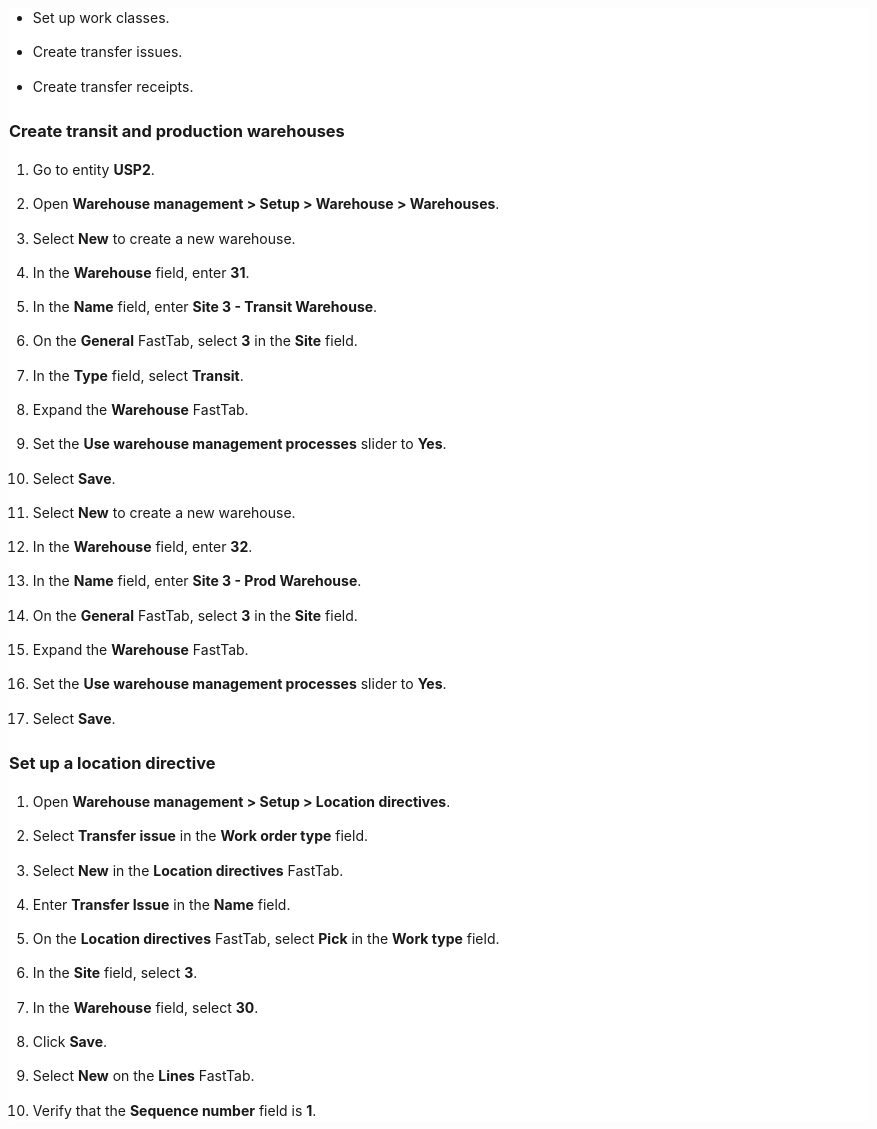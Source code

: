 -   Set up work classes.

-   Create transfer issues.

-   Create transfer receipts.

### Create transit and production warehouses 

1.  Go to entity **USP2**.

2.  Open **Warehouse management \> Setup \> Warehouse \> Warehouses**.

3.  Select **New** to create a new warehouse.

4.  In the **Warehouse** field, enter **31**.

5.  In the **Name** field, enter **Site 3 - Transit Warehouse**.

6.  On the **General** FastTab, select **3** in the **Site** field.

7.  In the **Type** field, select **Transit**.

8.  Expand the **Warehouse** FastTab.

9.  Set the **Use warehouse management processes** slider to **Yes**.

10. Select **Save**.

11. Select **New** to create a new warehouse.

12. In the **Warehouse** field, enter **32**.

13. In the **Name** field, enter **Site 3 - Prod Warehouse**.

14. On the **General** FastTab, select **3** in the **Site** field.

15. Expand the **Warehouse** FastTab.

16. Set the **Use warehouse management processes** slider to **Yes**.

17. Select **Save**.

### Set up a location directive

1.  Open **Warehouse management \> Setup \> Location directives**.

2.  Select **Transfer issue** in the **Work order type** field.

3.  Select **New** in the **Location directives** FastTab.

4.  Enter **Transfer Issue** in the **Name** field.

5.  On the **Location directives** FastTab, select **Pick** in the **Work type**
    field.

6.  In the **Site** field, select **3**.

7.  In the **Warehouse** field, select **30**.

8.  Click **Save**.

9.  Select **New** on the **Lines** FastTab.

10. Verify that the **Sequence number** field is **1**.
